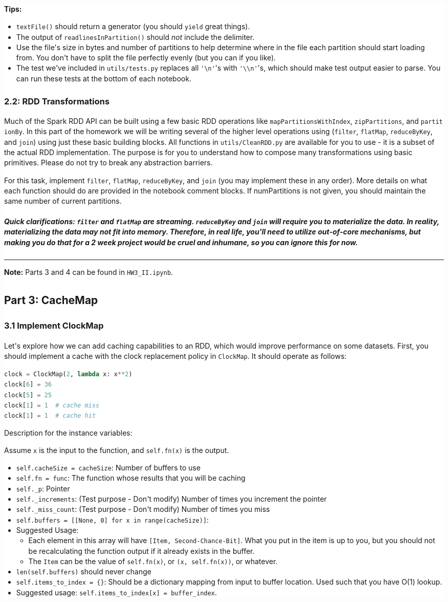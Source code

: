**Tips:**
- `textFile()` should return a generator (you should `yield` great things).
- The output of `readlinesInPartition()` should *not* include the delimiter.
- Use the file's size in bytes and number of partitions to help determine where in the file each partition should start loading from.  You don't have to split the file perfectly evenly (but you can if you like).
- The test we've included in `utils/tests.py` replaces all `'\n'`'s with `'\\n'`'s, which should make test output easier to parse. You can run these tests at the bottom of each notebook.


### 2.2: RDD Transformations

Much of the Spark RDD API can be built using a few basic RDD operations like `mapPartitionsWithIndex`, `zipPartitions`, and `partitionBy`.  In this part of the homework we will be writing several of the higher level operations using (`filter`, `flatMap`, `reduceByKey`, and `join`) using just these basic building blocks.  All functions in `utils/CleanRDD.py` are available for you to use - it is a subset of the actual RDD implementation. The purpose is for you to understand how to compose many transformations using basic primitives. Please do not try to break any abstraction barriers.

For this task, implement `filter`, `flatMap`, `reduceByKey`, and `join` (you may implement these in any order).  More details on what each function should do are provided in the notebook comment blocks. If numPartitions is not given, you should maintain the same number of current partitions.

##### Quick clarifications: `filter` and `flatMap` are streaming. `reduceByKey` and `join` will require you to materialize the data. In reality, materializing the data may not fit into memory. Therefore, in real life, you'll need to utilize out-of-core mechanisms, but making you do that for a 2 week project would be cruel and inhumane, so *you can ignore this for now*.

---
**Note:** Parts 3 and 4 can be found in `HW3_II.ipynb`.

## Part 3: CacheMap

### 3.1 Implement ClockMap
Let's explore how we can add caching capabilities to an RDD, which would improve performance on some datasets. First, you should implement a cache with the clock replacement policy in `ClockMap`. It should operate as follows:
```python
clock = ClockMap(2, lambda x: x**2)
clock[6] = 36
clock[5] = 25
clock[1] = 1  # cache miss
clock[1] = 1  # cache hit
```

Description for the instance variables:

Assume `x` is the input to the function, and `self.fn(x)` is the output.

 - `self.cacheSize = cacheSize`: Number of buffers to use
 - `self.fn = func`: The function whose results that you will be caching 
 - `self._p`: Pointer
 - `self._increments`: (Test purpose - Don't modify) Number of times you increment the pointer
 - `self._miss_count`: (Test purpose - Don't modify) Number of times you miss
 - `self.buffers = [[None, 0] for x in range(cacheSize)]`: 
  - Suggested Usage:
    - Each element in this array will have `[Item, Second-Chance-Bit]`. What you put in the item is up to you, but you should not be recalculating the function output if it already exists in the buffer. 
    - The `Item` can be the value of `self.fn(x)`, or `(x, self.fn(x))`, or whatever.
  - `len(self.buffers)` should never change
 - `self.items_to_index = {}`: Should be a dictionary mapping from input to buffer location. Used such that you have O(1) lookup.
  - Suggested usage: `self.items_to_index[x] = buffer_index`.  
